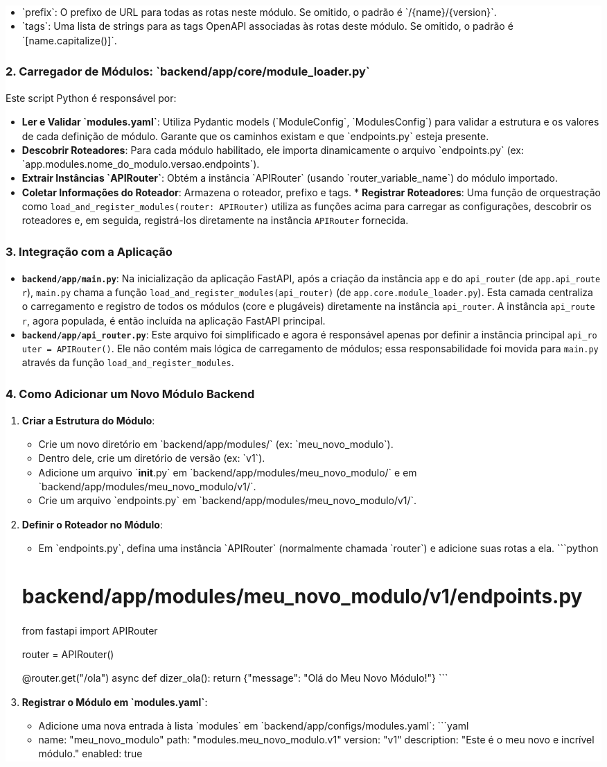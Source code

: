 *   \`prefix\`: O prefixo de URL para todas as rotas neste módulo. Se omitido, o padrão é \`/{name}/{version}\`.
*   \`tags\`: Uma lista de strings para as tags OpenAPI associadas às rotas deste módulo. Se omitido, o padrão é \`[name.capitalize()]\`.

### 2. Carregador de Módulos: \`backend/app/core/module_loader.py\`

Este script Python é responsável por:
*   **Ler e Validar \`modules.yaml\`**: Utiliza Pydantic models (\`ModuleConfig\`, \`ModulesConfig\`) para validar a estrutura e os valores de cada definição de módulo. Garante que os caminhos existam e que \`endpoints.py\` esteja presente.
*   **Descobrir Roteadores**: Para cada módulo habilitado, ele importa dinamicamente o arquivo \`endpoints.py\` (ex: \`app.modules.nome_do_modulo.versao.endpoints\`).
*   **Extrair Instâncias \`APIRouter\`**: Obtém a instância \`APIRouter\` (usando \`router_variable_name\`) do módulo importado.
*   **Coletar Informações do Roteador**: Armazena o roteador, prefixo e tags.
         * **Registrar Roteadores**: Uma função de orquestração como `load_and_register_modules(router: APIRouter)` utiliza as funções acima para carregar as configurações, descobrir os roteadores e, em seguida, registrá-los diretamente na instância `APIRouter` fornecida.

### 3. Integração com a Aplicação

*   **`backend/app/main.py`**: Na inicialização da aplicação FastAPI, após a criação da instância `app` e do `api_router` (de `app.api_router`), `main.py` chama a função `load_and_register_modules(api_router)` (de `app.core.module_loader.py`). Esta camada centraliza o carregamento e registro de todos os módulos (core e plugáveis) diretamente na instância `api_router`. A instância `api_router`, agora populada, é então incluída na aplicação FastAPI principal.
*   **`backend/app/api_router.py`**: Este arquivo foi simplificado e agora é responsável apenas por definir a instância principal `api_router = APIRouter()`. Ele não contém mais lógica de carregamento de módulos; essa responsabilidade foi movida para `main.py` através da função `load_and_register_modules`.

### 4. Como Adicionar um Novo Módulo Backend

1.  **Criar a Estrutura do Módulo**:
    *   Crie um novo diretório em \`backend/app/modules/\` (ex: \`meu_novo_modulo\`).
    *   Dentro dele, crie um diretório de versão (ex: \`v1\`).
    *   Adicione um arquivo \`__init__.py\` em \`backend/app/modules/meu_novo_modulo/\` e em \`backend/app/modules/meu_novo_modulo/v1/\`.
    *   Crie um arquivo \`endpoints.py\` em \`backend/app/modules/meu_novo_modulo/v1/\`.
2.  **Definir o Roteador no Módulo**:
    *   Em \`endpoints.py\`, defina uma instância \`APIRouter\` (normalmente chamada \`router\`) e adicione suas rotas a ela.
    \`\`\`python
    # backend/app/modules/meu_novo_modulo/v1/endpoints.py
    from fastapi import APIRouter

    router = APIRouter()

    @router.get("/ola")
    async def dizer_ola():
        return {"message": "Olá do Meu Novo Módulo!"}
    \`\`\`
3.  **Registrar o Módulo em \`modules.yaml\`**:
    *   Adicione uma nova entrada à lista \`modules\` em \`backend/app/configs/modules.yaml\`:
    \`\`\`yaml
      - name: "meu_novo_modulo"
        path: "modules.meu_novo_modulo.v1"
        version: "v1"
        description: "Este é o meu novo e incrível módulo."
        enabled: true
